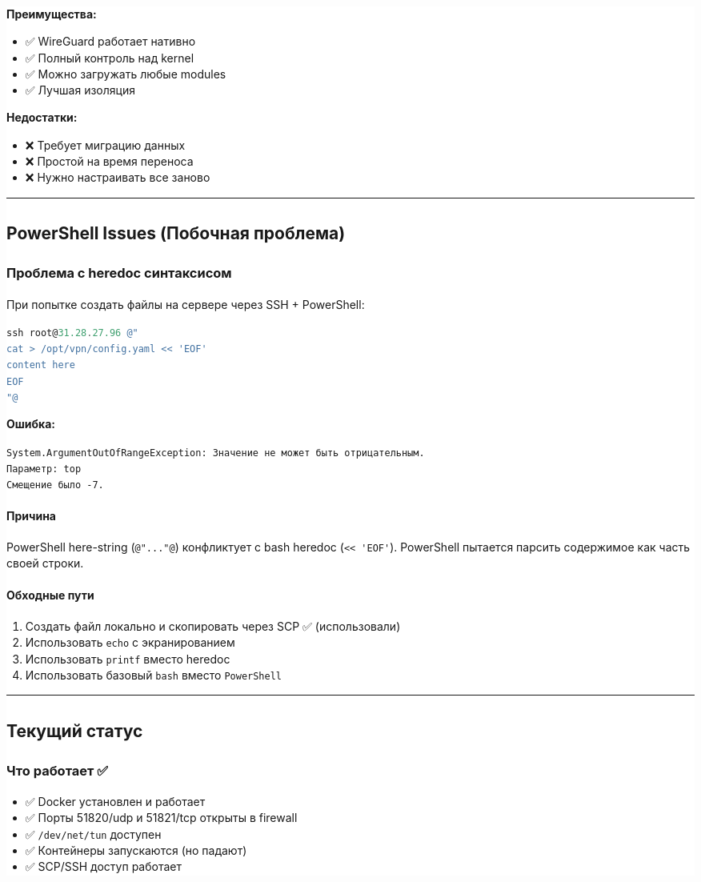 **Преимущества:**
- ✅ WireGuard работает нативно
- ✅ Полный контроль над kernel
- ✅ Можно загружать любые modules
- ✅ Лучшая изоляция

**Недостатки:**
- ❌ Требует миграцию данных
- ❌ Простой на время переноса
- ❌ Нужно настраивать все заново

---

## PowerShell Issues (Побочная проблема)

### Проблема с heredoc синтаксисом

При попытке создать файлы на сервере через SSH + PowerShell:

```powershell
ssh root@31.28.27.96 @"
cat > /opt/vpn/config.yaml << 'EOF'
content here
EOF
"@
```

**Ошибка:**
```
System.ArgumentOutOfRangeException: Значение не может быть отрицательным.
Параметр: top
Смещение было -7.
```

#### Причина
PowerShell here-string (`@"..."@`) конфликтует с bash heredoc (`<< 'EOF'`). PowerShell пытается парсить содержимое как часть своей строки.

#### Обходные пути
1. Создать файл локально и скопировать через SCP ✅ (использовали)
2. Использовать `echo` с экранированием
3. Использовать `printf` вместо heredoc
4. Использовать базовый `bash` вместо `PowerShell`

---

## Текущий статус

### Что работает ✅
- ✅ Docker установлен и работает
- ✅ Порты 51820/udp и 51821/tcp открыты в firewall
- ✅ `/dev/net/tun` доступен
- ✅ Контейнеры запускаются (но падают)
- ✅ SCP/SSH доступ работает
